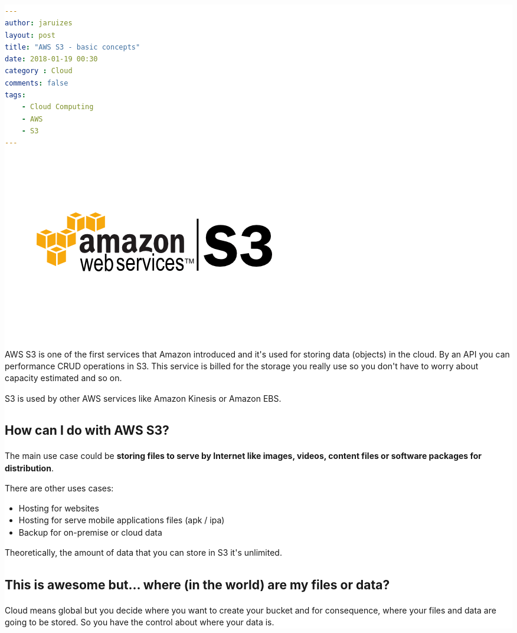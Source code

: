 ```yaml
---
author: jaruizes
layout: post
title: "AWS S3 - basic concepts"
date: 2018-01-19 00:30
category : Cloud
comments: false
tags:
    - Cloud Computing
    - AWS
    - S3
---
```

![S3](/images/aws_s3_1/s3_logo_ext.png)

AWS S3 is one of the first services that Amazon introduced and it's used for storing data (objects) in the cloud. By an API you can performance
CRUD operations in S3. This service is billed for the storage you really use so you don't have to worry about capacity estimated and so on.

S3 is used by other AWS services like Amazon Kinesis or Amazon EBS.

## How can I do with AWS S3?

The main use case could be **storing files to serve by Internet like images, videos, content files or software packages for distribution**.

There are other uses cases:

- Hosting for websites
- Hosting for serve mobile applications files (apk / ipa)
- Backup for on-premise or cloud data

Theoretically, the amount of data that you can store in S3 it's unlimited.

## This is awesome but... where (in the world) are my files or data?
Cloud means global but you decide where you want to create your bucket and for consequence, where your files and data are going
to be stored. So you have the control about where your data is.
